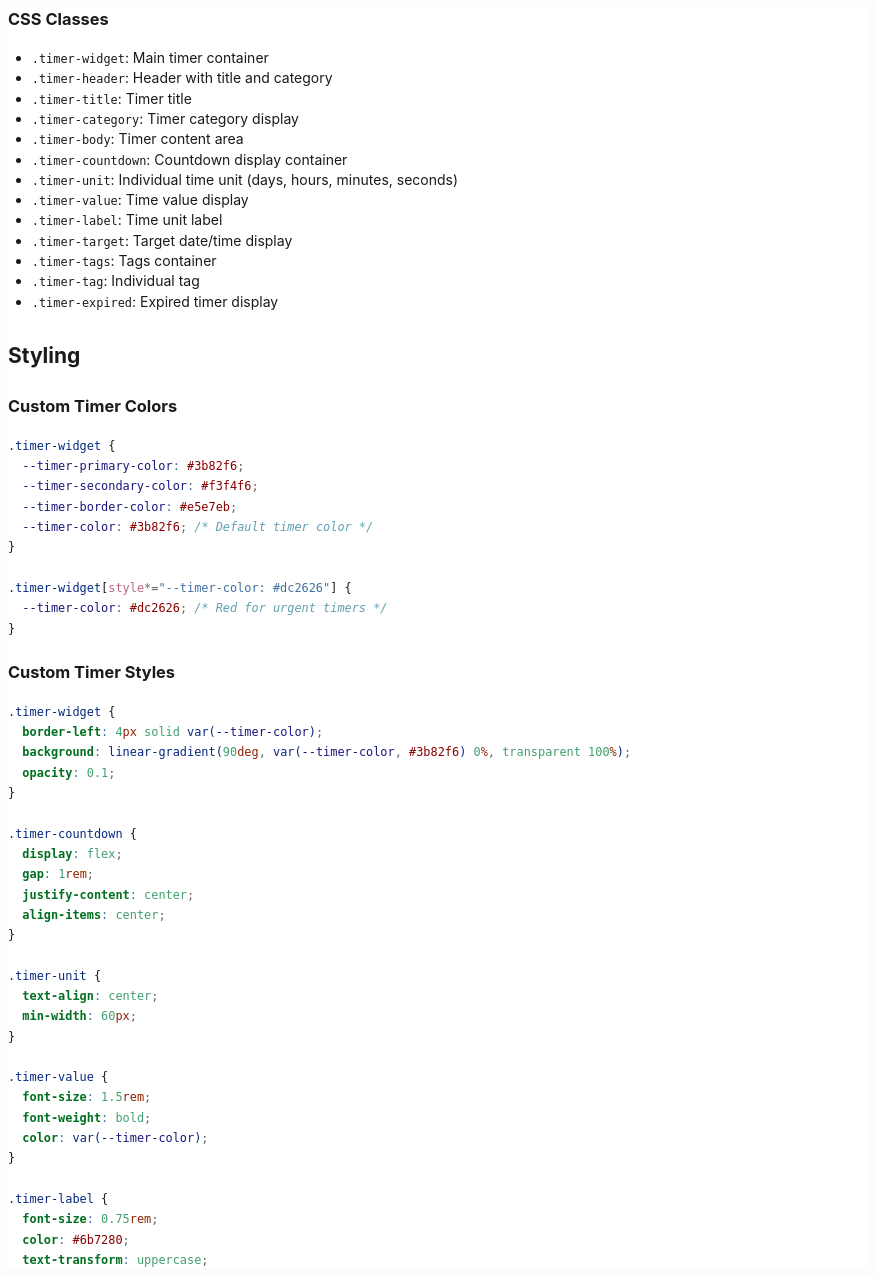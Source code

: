 ### CSS Classes
- `.timer-widget`: Main timer container
- `.timer-header`: Header with title and category
- `.timer-title`: Timer title
- `.timer-category`: Timer category display
- `.timer-body`: Timer content area
- `.timer-countdown`: Countdown display container
- `.timer-unit`: Individual time unit (days, hours, minutes, seconds)
- `.timer-value`: Time value display
- `.timer-label`: Time unit label
- `.timer-target`: Target date/time display
- `.timer-tags`: Tags container
- `.timer-tag`: Individual tag
- `.timer-expired`: Expired timer display

## Styling

### Custom Timer Colors

```css
.timer-widget {
  --timer-primary-color: #3b82f6;
  --timer-secondary-color: #f3f4f6;
  --timer-border-color: #e5e7eb;
  --timer-color: #3b82f6; /* Default timer color */
}

.timer-widget[style*="--timer-color: #dc2626"] {
  --timer-color: #dc2626; /* Red for urgent timers */
}
```

### Custom Timer Styles

```css
.timer-widget {
  border-left: 4px solid var(--timer-color);
  background: linear-gradient(90deg, var(--timer-color, #3b82f6) 0%, transparent 100%);
  opacity: 0.1;
}

.timer-countdown {
  display: flex;
  gap: 1rem;
  justify-content: center;
  align-items: center;
}

.timer-unit {
  text-align: center;
  min-width: 60px;
}

.timer-value {
  font-size: 1.5rem;
  font-weight: bold;
  color: var(--timer-color);
}

.timer-label {
  font-size: 0.75rem;
  color: #6b7280;
  text-transform: uppercase;
```